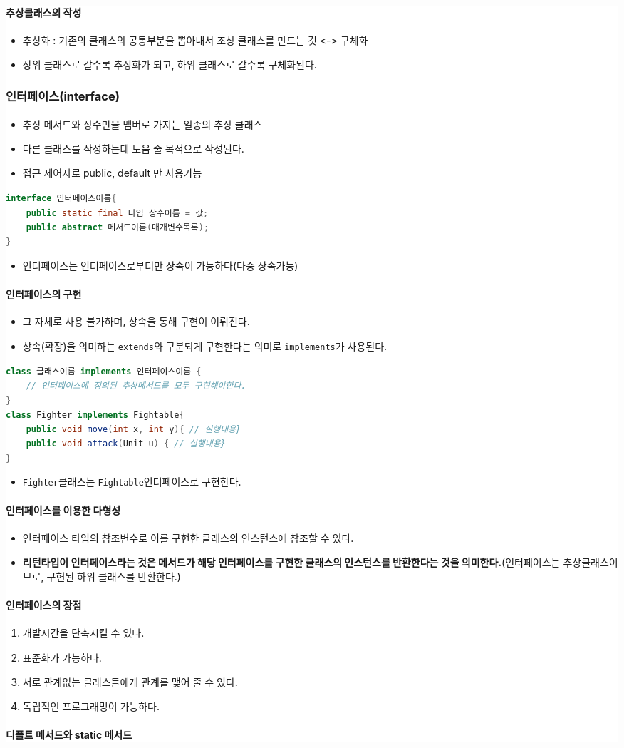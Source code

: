 #### 추상클래스의 작성

- 추상화 : 기존의 클래스의 공통부분을 뽑아내서 조상 클래스를 만드는 것 <-> 구체화

- 상위 클래스로 갈수록 추상화가 되고, 하위 클래스로 갈수록 구체화된다.

### 인터페이스(interface)

- 추상 메서드와 상수만을 멤버로 가지는 일종의 추상 클래스

- 다른 클래스를 작성하는데 도움 줄 목적으로 작성된다.

- 접근 제어자로 public, default 만 사용가능

```java
interface 인터페이스이름{
    public static final 타입 상수이름 = 값;
    public abstract 메서드이름(매개변수목록);
}
```

- 인터페이스는 인터페이스로부터만 상속이 가능하다(다중 상속가능)

#### 인터페이스의 구현

- 그 자체로 사용 불가하며, 상속을 통해 구현이 이뤄진다.

- 상속(확장)을 의미하는 `extends`와 구분되게 구현한다는 의미로 `implements`가 사용된다.

```java
class 클래스이름 implements 인터페이스이름 {
    // 인터페이스에 정의된 추상메서드를 모두 구현해야한다.
}
class Fighter implements Fightable{
    public void move(int x, int y){ // 실행내용}
    public void attack(Unit u) { // 실행내용}
}
```

- `Fighter`클래스는 `Fightable`인터페이스로 구현한다.

#### 인터페이스를 이용한 다형성

- 인터페이스 타입의 참조변수로 이를 구현한 클래스의 인스턴스에 참조할 수 있다.

- **리턴타입이 인터페이스라는 것은 메서드가 해당 인터페이스를 구현한 클래스의 인스턴스를 반환한다는 것을 의미한다.**(인터페이스는 추상클래스이므로, 구현된 하위 클래스를 반환한다.)

#### 인터페이스의 장점

1. 개발시간을 단축시킬 수 있다.

2. 표준화가 가능하다.

3. 서로 관계없는 클래스들에게 관계를 맺어 줄 수 있다.

4. 독립적인 프로그래밍이 가능하다.

#### 디폴트 메서드와 static 메서드
